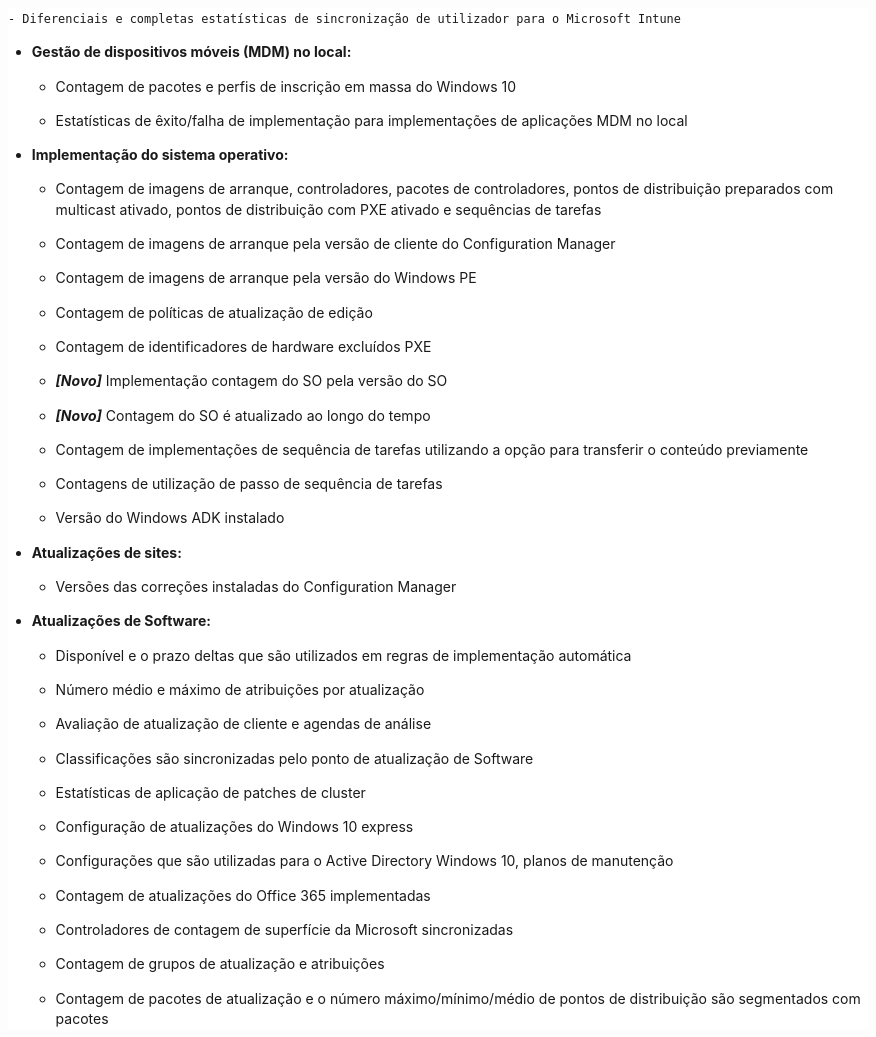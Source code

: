     - Diferenciais e completas estatísticas de sincronização de utilizador para o Microsoft Intune



- **Gestão de dispositivos móveis (MDM) no local:**  

    - Contagem de pacotes e perfis de inscrição em massa do Windows 10  

    - Estatísticas de êxito/falha de implementação para implementações de aplicações MDM no local  




- **Implementação do sistema operativo:**  

    - Contagem de imagens de arranque, controladores, pacotes de controladores, pontos de distribuição preparados com multicast ativado, pontos de distribuição com PXE ativado e sequências de tarefas  

    - Contagem de imagens de arranque pela versão de cliente do Configuration Manager

    - Contagem de imagens de arranque pela versão do Windows PE

    - Contagem de políticas de atualização de edição

    - Contagem de identificadores de hardware excluídos PXE

    - ***[Novo]***  Implementação contagem do SO pela versão do SO

    - ***[Novo]***  Contagem do SO é atualizado ao longo do tempo

    - Contagem de implementações de sequência de tarefas utilizando a opção para transferir o conteúdo previamente

    - Contagens de utilização de passo de sequência de tarefas

    - Versão do Windows ADK instalado


- **Atualizações de sites:**

    - Versões das correções instaladas do Configuration Manager



- **Atualizações de Software:**  

    - Disponível e o prazo deltas que são utilizados em regras de implementação automática  

    - Número médio e máximo de atribuições por atualização  

    - Avaliação de atualização de cliente e agendas de análise  

    - Classificações são sincronizadas pelo ponto de atualização de Software

    - Estatísticas de aplicação de patches de cluster  

    - Configuração de atualizações do Windows 10 express

    - Configurações que são utilizadas para o Active Directory Windows 10, planos de manutenção  

    - Contagem de atualizações do Office 365 implementadas  

    - Controladores de contagem de superfície da Microsoft sincronizadas

    - Contagem de grupos de atualização e atribuições  

    - Contagem de pacotes de atualização e o número máximo/mínimo/médio de pontos de distribuição são segmentados com pacotes  
